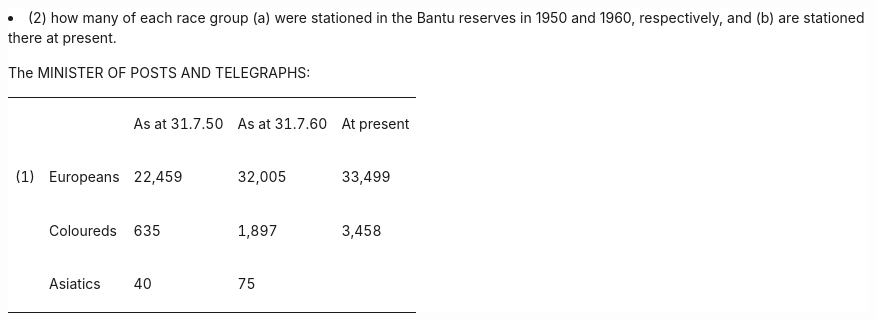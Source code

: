 <li>(2) how many of each race group (a) were stationed in the Bantu reserves in 1950 and 1960, respectively, and (b) are stationed there at present.</li>

</ol>

</question>

<answer by="#minister_of_posts_and_telegraphs" to="#thompson">

<from>The MINISTER OF POSTS AND TELEGRAPHS:</from>

<table>

<tr>

<td><p></p></td>

<td><p></p></td>

<td><p>As at 31.7.50</p></td>

<td><p>As at 31.7.60</p></td>

<td><p>At present</p></td>

</tr>

<tr>

<td><p>(1)</p></td>

<td><p>Europeans</p></td>

<td><p>22,459</p></td>

<td><p>32,005</p></td>

<td><p>33,499</p></td>

</tr>

<tr>

<td><p></p></td>

<td><p>Coloureds</p></td>

<td><p>635</p></td>

<td><p>1,897</p></td>

<td><p>3,458</p></td>

</tr>

<tr>

<td><p></p></td>

<td><p>Asiatics</p></td>

<td><p>40</p></td>

<td><p>75</p></td>
